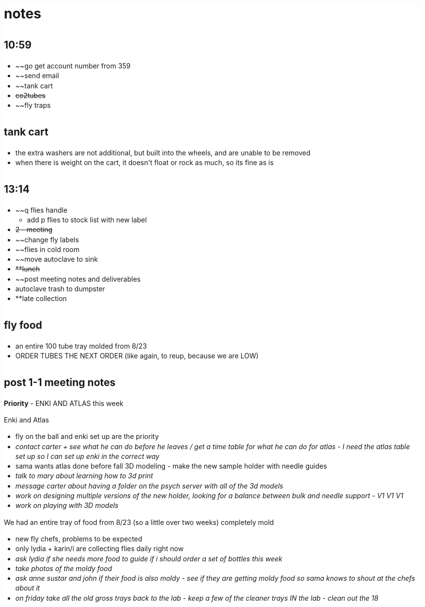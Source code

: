 # notes
## 10:59
- ~~go get account number from 359
- ~~send email
- ~~tank cart
- ~~co2tubes~~
- ~~fly traps
## tank cart
- the extra washers are not additional, but built into the wheels, and are unable to be removed
- when there is weight on the cart, it doesn't float or rock as much, so its fine as is

## 13:14
- ~~q flies handle
	- add p flies to stock list with new label
- ~~2 - meeting~~
- ~~change fly labels
- ~~flies in cold room
- ~~move autoclave to sink
- ~~**lunch~~
- ~~post meeting notes and deliverables
- autoclave trash to dumpster
- **late collection
## fly food
- an entire 100 tube tray molded from 8/23 
- ORDER TUBES THE NEXT ORDER (like again, to reup, because we are LOW)
## post 1-1 meeting notes
**Priority** - ENKI AND ATLAS this week

Enki and Atlas
- fly on the ball and enki set up are the priority 
- *contact carter + see what he can do before he leaves / get a time table for what he can do for atlas - I need the atlas table set up so I can set up enki in the correct way*
- sama wants atlas done before fall
3D modeling - make the new sample holder with needle guides
- *talk to mary about learning how to 3d print*
- *message carter about having a folder on the psych server with all of the 3d models*
- *work on designing multiple versions of the new holder, looking for a balance between bulk and needle support - V1 V1 V1*
- *work on playing with 3D models*

We had an entire tray of food from 8/23 (so a little over two weeks) completely mold
- new fly chefs, problems to be expected
- only lydia + karin/i are collecting flies daily right now
- *ask lydia if she needs more food to guide if i should order a set of bottles this week*
- *take photos of the moldy food*
- *ask anne sustar and john if their food is also moldy - see if they are getting moldy food so sama knows to shout at the chefs about it*
- *on friday take all the old gross trays back to the lab - keep a few of the cleaner trays IN the lab - clean out the 18*
